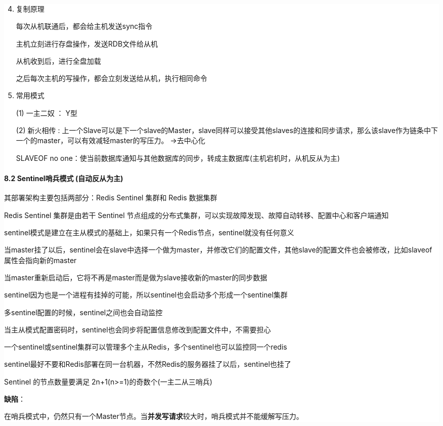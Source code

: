 4. 复制原理

   每次从机联通后，都会给主机发送sync指令

   主机立刻进行存盘操作，发送RDB文件给从机

   从机收到后，进行全盘加载

   之后每次主机的写操作，都会立刻发送给从机，执行相同命令

5. 常用模式

   (1) 一主二奴 ： Y型

   (2) 新火相传 : 上一个Slave可以是下一个slave的Master，slave同样可以接受其他slaves的连接和同步请求，那么该slave作为链条中下一个的master，可以有效减轻master的写压力。 ->去中心化

   SLAVEOF no one：使当前数据库通知与其他数据库的同步，转成主数据库(主机宕机时，从机反从为主)

#### 8.2 Sentinel哨兵模式 (自动反从为主)

其部署架构主要包括两部分：Redis Sentinel 集群和 Redis 数据集群

Redis Sentinel 集群是由若干 Sentinel 节点组成的分布式集群，可以实现故障发现、故障自动转移、配置中心和客户端通知


sentinel模式是建立在主从模式的基础上，如果只有一个Redis节点，sentinel就没有任何意义

当master挂了以后，sentinel会在slave中选择一个做为master，并修改它们的配置文件，其他slave的配置文件也会被修改，比如slaveof属性会指向新的master

当master重新启动后，它将不再是master而是做为slave接收新的master的同步数据

sentinel因为也是一个进程有挂掉的可能，所以sentinel也会启动多个形成一个sentinel集群

多sentinel配置的时候，sentinel之间也会自动监控

当主从模式配置密码时，sentinel也会同步将配置信息修改到配置文件中，不需要担心

一个sentinel或sentinel集群可以管理多个主从Redis，多个sentinel也可以监控同一个redis

sentinel最好不要和Redis部署在同一台机器，不然Redis的服务器挂了以后，sentinel也挂了

Sentinel 的节点数量要满足 2n+1(n>=1)的奇数个(一主二从三哨兵)

**缺陷**：

在哨兵模式中，仍然只有一个Master节点。当**并发写请求**较大时，哨兵模式并不能缓解写压力。

 


